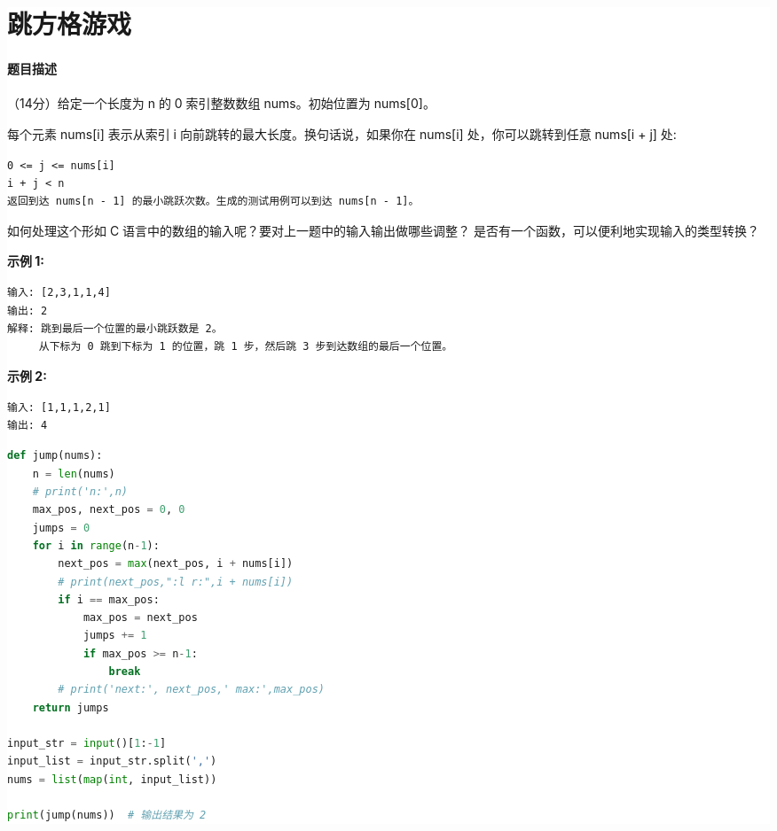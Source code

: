 # 跳方格游戏

#### 题目描述

（14分）给定一个长度为 n 的 0 索引整数数组 nums。初始位置为 nums[0]。

每个元素 nums[i] 表示从索引 i 向前跳转的最大长度。换句话说，如果你在 nums[i] 处，你可以跳转到任意 nums[i + j] 处:

```
0 <= j <= nums[i] 
i + j < n
返回到达 nums[n - 1] 的最小跳跃次数。生成的测试用例可以到达 nums[n - 1]。
```

如何处理这个形如 C 语言中的数组的输入呢？要对上一题中的输入输出做哪些调整？
是否有一个函数，可以便利地实现输入的类型转换？

**示例 1:**

```
输入: [2,3,1,1,4]
输出: 2
解释: 跳到最后一个位置的最小跳跃数是 2。
     从下标为 0 跳到下标为 1 的位置，跳 1 步，然后跳 3 步到达数组的最后一个位置。
```

**示例 2:**

```
输入: [1,1,1,2,1]
输出: 4
```

```python
def jump(nums):
    n = len(nums)
    # print('n:',n)
    max_pos, next_pos = 0, 0
    jumps = 0
    for i in range(n-1):
        next_pos = max(next_pos, i + nums[i])
        # print(next_pos,":l r:",i + nums[i])
        if i == max_pos:
            max_pos = next_pos
            jumps += 1
            if max_pos >= n-1:
                break
        # print('next:', next_pos,' max:',max_pos)
    return jumps

input_str = input()[1:-1]
input_list = input_str.split(',')
nums = list(map(int, input_list))

print(jump(nums))  # 输出结果为 2
```
